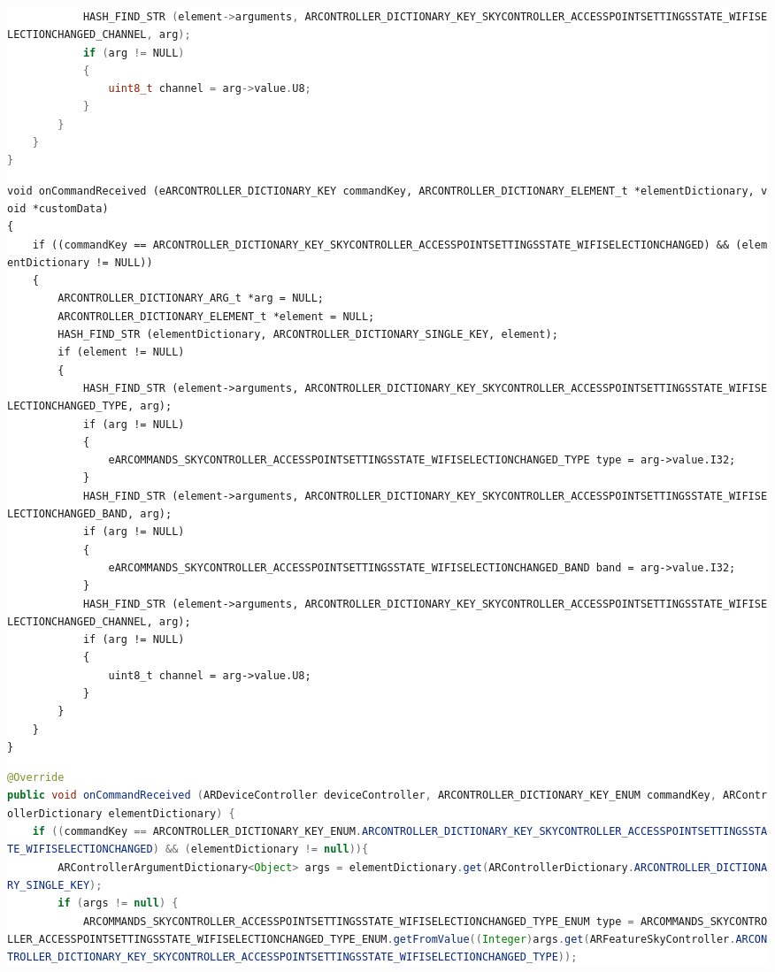 ```c
            HASH_FIND_STR (element->arguments, ARCONTROLLER_DICTIONARY_KEY_SKYCONTROLLER_ACCESSPOINTSETTINGSSTATE_WIFISELECTIONCHANGED_CHANNEL, arg);
            if (arg != NULL)
            {
                uint8_t channel = arg->value.U8;
            }
        }
    }
}
```

```objective_c
void onCommandReceived (eARCONTROLLER_DICTIONARY_KEY commandKey, ARCONTROLLER_DICTIONARY_ELEMENT_t *elementDictionary, void *customData)
{
    if ((commandKey == ARCONTROLLER_DICTIONARY_KEY_SKYCONTROLLER_ACCESSPOINTSETTINGSSTATE_WIFISELECTIONCHANGED) && (elementDictionary != NULL))
    {
        ARCONTROLLER_DICTIONARY_ARG_t *arg = NULL;
        ARCONTROLLER_DICTIONARY_ELEMENT_t *element = NULL;
        HASH_FIND_STR (elementDictionary, ARCONTROLLER_DICTIONARY_SINGLE_KEY, element);
        if (element != NULL)
        {
            HASH_FIND_STR (element->arguments, ARCONTROLLER_DICTIONARY_KEY_SKYCONTROLLER_ACCESSPOINTSETTINGSSTATE_WIFISELECTIONCHANGED_TYPE, arg);
            if (arg != NULL)
            {
                eARCOMMANDS_SKYCONTROLLER_ACCESSPOINTSETTINGSSTATE_WIFISELECTIONCHANGED_TYPE type = arg->value.I32;
            }
            HASH_FIND_STR (element->arguments, ARCONTROLLER_DICTIONARY_KEY_SKYCONTROLLER_ACCESSPOINTSETTINGSSTATE_WIFISELECTIONCHANGED_BAND, arg);
            if (arg != NULL)
            {
                eARCOMMANDS_SKYCONTROLLER_ACCESSPOINTSETTINGSSTATE_WIFISELECTIONCHANGED_BAND band = arg->value.I32;
            }
            HASH_FIND_STR (element->arguments, ARCONTROLLER_DICTIONARY_KEY_SKYCONTROLLER_ACCESSPOINTSETTINGSSTATE_WIFISELECTIONCHANGED_CHANNEL, arg);
            if (arg != NULL)
            {
                uint8_t channel = arg->value.U8;
            }
        }
    }
}
```

```java
@Override
public void onCommandReceived (ARDeviceController deviceController, ARCONTROLLER_DICTIONARY_KEY_ENUM commandKey, ARControllerDictionary elementDictionary) {
    if ((commandKey == ARCONTROLLER_DICTIONARY_KEY_ENUM.ARCONTROLLER_DICTIONARY_KEY_SKYCONTROLLER_ACCESSPOINTSETTINGSSTATE_WIFISELECTIONCHANGED) && (elementDictionary != null)){
        ARControllerArgumentDictionary<Object> args = elementDictionary.get(ARControllerDictionary.ARCONTROLLER_DICTIONARY_SINGLE_KEY);
        if (args != null) {
            ARCOMMANDS_SKYCONTROLLER_ACCESSPOINTSETTINGSSTATE_WIFISELECTIONCHANGED_TYPE_ENUM type = ARCOMMANDS_SKYCONTROLLER_ACCESSPOINTSETTINGSSTATE_WIFISELECTIONCHANGED_TYPE_ENUM.getFromValue((Integer)args.get(ARFeatureSkyController.ARCONTROLLER_DICTIONARY_KEY_SKYCONTROLLER_ACCESSPOINTSETTINGSSTATE_WIFISELECTIONCHANGED_TYPE));
```